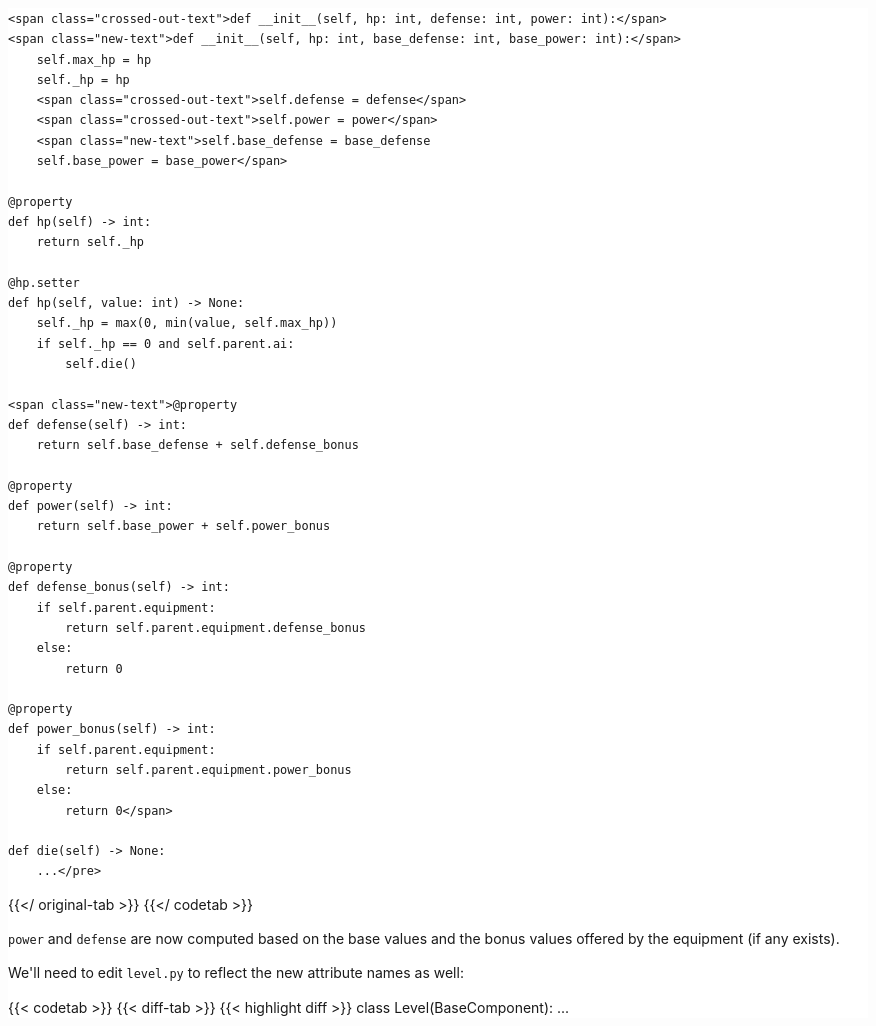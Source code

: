     <span class="crossed-out-text">def __init__(self, hp: int, defense: int, power: int):</span>
    <span class="new-text">def __init__(self, hp: int, base_defense: int, base_power: int):</span>
        self.max_hp = hp
        self._hp = hp
        <span class="crossed-out-text">self.defense = defense</span>
        <span class="crossed-out-text">self.power = power</span>
        <span class="new-text">self.base_defense = base_defense
        self.base_power = base_power</span>

    @property
    def hp(self) -> int:
        return self._hp

    @hp.setter
    def hp(self, value: int) -> None:
        self._hp = max(0, min(value, self.max_hp))
        if self._hp == 0 and self.parent.ai:
            self.die()
 
    <span class="new-text">@property
    def defense(self) -> int:
        return self.base_defense + self.defense_bonus

    @property
    def power(self) -> int:
        return self.base_power + self.power_bonus

    @property
    def defense_bonus(self) -> int:
        if self.parent.equipment:
            return self.parent.equipment.defense_bonus
        else:
            return 0

    @property
    def power_bonus(self) -> int:
        if self.parent.equipment:
            return self.parent.equipment.power_bonus
        else:
            return 0</span>

    def die(self) -> None:
        ...</pre>
{{</ original-tab >}}
{{</ codetab >}}

`power` and `defense` are now computed based on the base values and the bonus values offered by the equipment (if any exists).

We'll need to edit `level.py` to reflect the new attribute names as well:

{{< codetab >}}
{{< diff-tab >}}
{{< highlight diff >}}
class Level(BaseComponent):
    ...
